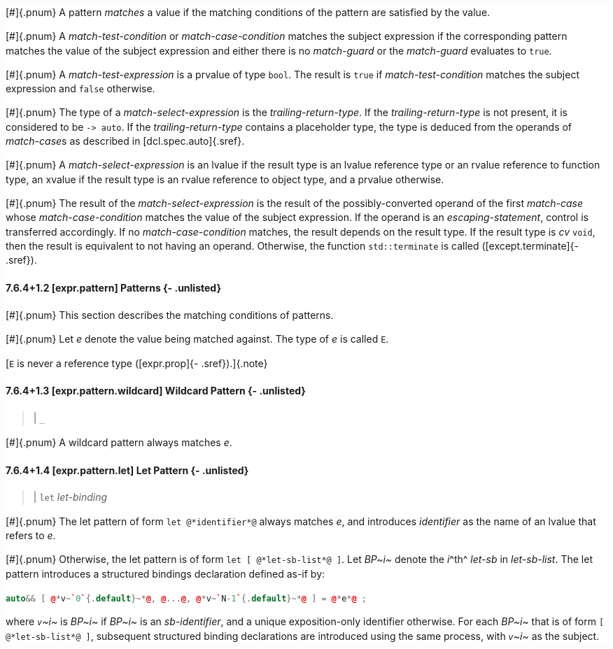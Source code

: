[#]{.pnum} A pattern *matches* a value if the matching conditions of the pattern are
satisfied by the value.

[#]{.pnum} A *match-test-condition* or *match-case-condition* matches the subject expression
if the corresponding pattern matches the value of the subject expression and either there is
no *match-guard* or the *match-guard* evaluates to `true`.

[#]{.pnum} A *match-test-expression* is a prvalue of type `bool`. The result is `true`
if *match-test-condition* matches the subject expression and `false` otherwise.

[#]{.pnum} The type of a *match-select-expression* is the *trailing-return-type*.
If the *trailing-return-type* is not present, it is considered to be `-> auto`.
If the *trailing-return-type* contains a placeholder type, the type is deduced from
the operands of *match-case*s as described in [dcl.spec.auto]{.sref}.

[#]{.pnum} A *match-select-expression* is an lvalue if the result type is an lvalue
reference type or an rvalue reference to function type, an xvalue if the result type is
an rvalue reference to object type, and a prvalue otherwise.

[#]{.pnum} The result of the *match-select-expression* is the result of the possibly-converted
operand of the first *match-case* whose *match-case-condition* matches the value of the subject
expression. If the operand is an *escaping-statement*, control is transferred accordingly.
If no *match-case-condition* matches, the result depends on the result type. If the result type
is *cv* `void`, then the result is equivalent to not having an operand. Otherwise, the function
`std​::​terminate` is called ([except.terminate]{- .sref}).

#### 7.6.4+1.2 [expr.pattern] Patterns {- .unlisted}

[#]{.pnum} This section describes the matching conditions of patterns.

[#]{.pnum} Let *e* denote the value being matched against. The type of *e* is called `E`.

[`E` is never a reference type ([expr.prop]{- .sref}).]{.note}

#### 7.6.4+1.3 [expr.pattern.wildcard] Wildcard Pattern {- .unlisted}

> | `_`

[#]{.pnum} A wildcard pattern always matches *e*.

#### 7.6.4+1.4 [expr.pattern.let] Let Pattern {- .unlisted}

> | `let` *let-binding*

[#]{.pnum} The let pattern of form `let @*identifier*@` always matches *e*,
and introduces *identifier* as the name of an lvalue that refers to *e*.

[#]{.pnum} Otherwise, the let pattern is of form `let [ @*let-sb-list*@ ]`.
Let *BP~i~* denote the *i*^th^ *let-sb* in *let-sb-list*. The let pattern
introduces a structured bindings declaration defined as-if by:

```cpp
auto&& [ @*v~`0`{.default}~*@, @...@, @*v~`N-1`{.default}~*@ ] = @*e*@ ;
```

where *`v`~i~* is *BP~i~* if *BP~i~* is an *sb-identifier*, and a unique
exposition-only identifier otherwise. For each *BP~i~* that is of form
`[ @*let-sb-list*@ ]`, subsequent structured binding declarations are
introduced using the same process, with *`v`~i~* as the subject.
